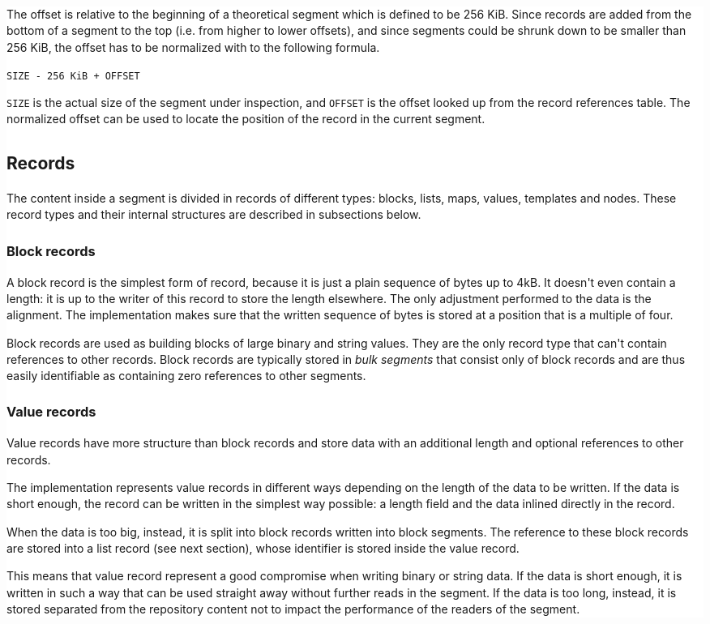 The offset is relative to the beginning of a theoretical segment which is defined to be 256 KiB.
Since records are added from the bottom of a segment to the top (i.e. from higher to lower offsets),
and since segments could be shrunk down to be smaller than 256 KiB, the offset has to be normalized
with to the following formula.

```
SIZE - 256 KiB + OFFSET
```

`SIZE` is the actual size of the segment under inspection, and `OFFSET` is the offset looked up from
the record references table.
The normalized offset can be used to locate the position of the record in the current segment.

## Records

The content inside a segment is divided in records of different types:
blocks, lists, maps, values, templates and nodes. These record types
and their internal structures are described in subsections below.

### Block records

A block record is the simplest form of record, because it is just a plain
sequence of bytes up to 4kB. It doesn't even contain a length: it is up to
the writer of this record to store the length elsewhere. The only adjustment
performed to the data is the alignment. The implementation makes sure that
the written sequence of bytes is stored at a position that is a multiple of
four.

Block records are used as building blocks of large binary and string values.
They are the only record type that can't contain references to other records.
Block records are typically stored in *bulk segments* that consist only of
block records and are thus easily identifiable as containing zero references
to other segments.

### Value records

Value records have more structure than block records and store data with an
additional length and optional references to other records.

The implementation represents value records in different ways depending on the
length of the data to be written. If the data is short enough, the record can be
written in the simplest way possible: a length field and the data inlined directly
in the record.

When the data is too big, instead, it is split into block records written into
block segments. The reference to these block records are stored into a list
record (see next section), whose identifier is stored inside the value record.

This means that value record represent a good compromise when writing binary or
string data. If the data is short enough, it is written in such a way that can
be used straight away without further reads in the segment. If the data is too
long, instead, it is stored separated from the repository content not to impact
the performance of the readers of the segment.
